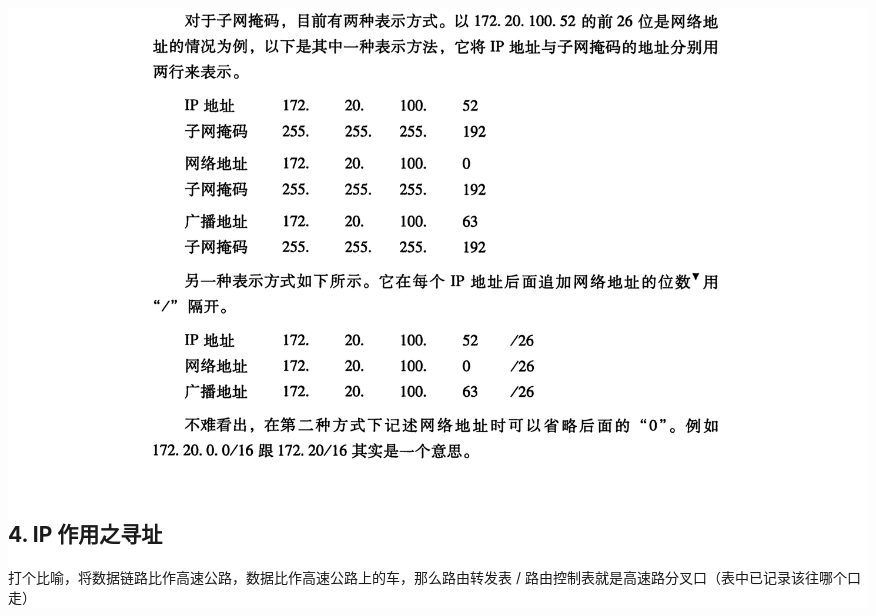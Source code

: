 <div align="center"> <img src="image-20201009100146767.png" width="70%"/> </div><br>



## 4. IP 作用之寻址

打个比喻，将数据链路比作高速公路，数据比作高速公路上的车，那么路由转发表 / 路由控制表就是高速路分叉口（表中已记录该往哪个口走）


